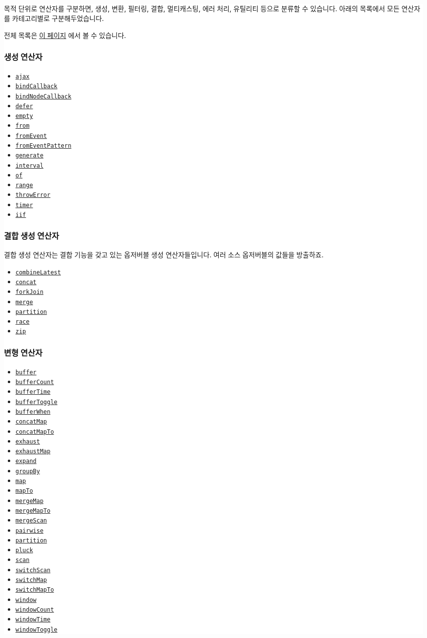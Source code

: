목적 단위로 연산자를 구분하면, 생성, 변환, 필터링, 결합, 멀티캐스팅, 에러 처리, 유틸리티 등으로 분류할 수 있습니다.
아래의 목록에서 모든 연산자를 카테고리별로 구분해두었습니다.

전체 목록은 [이 페이지](https://rxjs.dev/api) 에서 볼 수 있습니다.

### <a id="생성-연산자"></a>생성 연산자

- [`ajax`](https://rxjs.dev/api/ajax/ajax)
- [`bindCallback`](https://rxjs.dev/api/index/function/bindCallback)
- [`bindNodeCallback`](https://rxjs.dev/api/index/function/bindNodeCallback)
- [`defer`](https://rxjs.dev/api/index/function/defer)
- [`empty`](https://rxjs.dev/api/index/function/empty)
- [`from`](https://rxjs.dev/api/index/function/from)
- [`fromEvent`](https://rxjs.dev/api/index/function/fromEvent)
- [`fromEventPattern`](https://rxjs.dev/api/index/function/fromEventPattern)
- [`generate`](https://rxjs.dev/api/index/function/generate)
- [`interval`](https://rxjs.dev/api/index/function/interval)
- [`of`](https://rxjs.dev/api/index/function/of)
- [`range`](https://rxjs.dev/api/index/function/range)
- [`throwError`](https://rxjs.dev/api/index/function/throwError)
- [`timer`](https://rxjs.dev/api/index/function/timer)
- [`iif`](https://rxjs.dev/api/index/function/iif)

### <a id="결합-생성-연산자"></a>결합 생성 연산자

결합 생성 연산자는 결합 기능을 갖고 있는 옵저버블 생성 연산자들입니다.
여러 소스 옵저버블의 값들을 방출하죠.

- [`combineLatest`](https://rxjs.dev/api/index/function/combineLatest)
- [`concat`](https://rxjs.dev/api/index/function/concat)
- [`forkJoin`](https://rxjs.dev/api/index/function/forkJoin)
- [`merge`](https://rxjs.dev/api/index/function/merge)
- [`partition`](https://rxjs.dev/api/index/function/partition)
- [`race`](https://rxjs.dev/api/index/function/race)
- [`zip`](https://rxjs.dev/api/index/function/zip)

### 변형 연산자

- [`buffer`](https://rxjs.dev/api/operators/buffer)
- [`bufferCount`](https://rxjs.dev/api/operators/bufferCount)
- [`bufferTime`](https://rxjs.dev/api/operators/bufferTime)
- [`bufferToggle`](https://rxjs.dev/api/operators/bufferToggle)
- [`bufferWhen`](https://rxjs.dev/api/operators/bufferWhen)
- [`concatMap`](https://rxjs.dev/api/operators/concatMap)
- [`concatMapTo`](https://rxjs.dev/api/operators/concatMapTo)
- [`exhaust`](https://rxjs.dev/api/operators/exhaust)
- [`exhaustMap`](https://rxjs.dev/api/operators/exhaustMap)
- [`expand`](https://rxjs.dev/api/operators/expand)
- [`groupBy`](https://rxjs.dev/api/operators/groupBy)
- [`map`](https://rxjs.dev/api/operators/map)
- [`mapTo`](https://rxjs.dev/api/operators/mapTo)
- [`mergeMap`](https://rxjs.dev/api/operators/mergeMap)
- [`mergeMapTo`](https://rxjs.dev/api/operators/mergeMapTo)
- [`mergeScan`](https://rxjs.dev/api/operators/mergeScan)
- [`pairwise`](https://rxjs.dev/api/operators/pairwise)
- [`partition`](https://rxjs.dev/api/operators/partition)
- [`pluck`](https://rxjs.dev/api/operators/pluck)
- [`scan`](https://rxjs.dev/api/operators/scan)
- [`switchScan`](https://rxjs.dev/api/operators/switchScan)
- [`switchMap`](https://rxjs.dev/api/operators/switchMap)
- [`switchMapTo`](https://rxjs.dev/api/operators/switchMapTo)
- [`window`](https://rxjs.dev/api/operators/window)
- [`windowCount`](https://rxjs.dev/api/operators/windowCount)
- [`windowTime`](https://rxjs.dev/api/operators/windowTime)
- [`windowToggle`](https://rxjs.dev/api/operators/windowToggle)